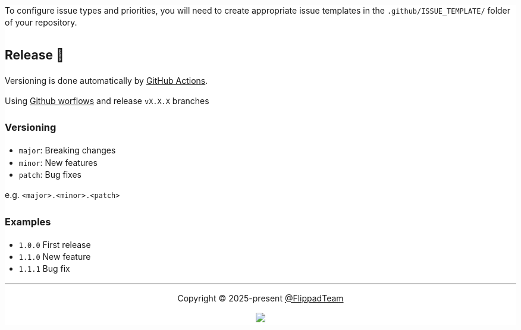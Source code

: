 To configure issue types and priorities, you will need to create appropriate issue templates in the `.github/ISSUE_TEMPLATE/` folder of your repository.

## Release 🚀

Versioning is done automatically by [GitHub Actions](https://docs.github.com/fr/actions).

Using [Github worflows](https://docs.github.com/en/actions/writing-workflows) and release `vX.X.X` branches

### Versioning

- `major`: Breaking changes
- `minor`: New features
- `patch`: Bug fixes

e.g. `<major>.<minor>.<patch>`

### Examples

- `1.0.0` First release
- `1.1.0` New feature
- `1.1.1` Bug fix

---

<p align="center">
	Copyright &copy; 2025-present <a href="https://github.com/FlippadTeam" target="_blank">@FlippadTeam</a>
</p>

<p align="center">
	<a href="https://github.com/FlippadTeam/jewely-brand-product-configurator/blob/main/LICENSE.md"><img src="https://img.shields.io/static/v1.svg?style=for-the-badge&label=License&message=MIT&logoColor=d9e0ee&colorA=363a4f&colorB=b7bdf8"/></a>
</p>
